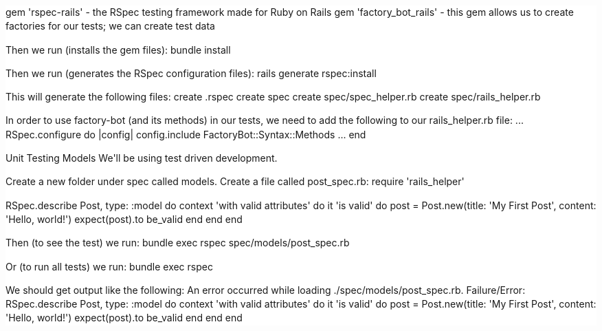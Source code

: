 gem 'rspec-rails' - the RSpec testing framework made for Ruby on Rails
gem 'factory_bot_rails' - this gem allows us to create factories for our tests; we can create test data

Then we run (installs the gem files):
bundle install

Then we run (generates the RSpec configuration files):
rails generate rspec:install

This will generate the following files:
create  .rspec
create  spec
create  spec/spec_helper.rb
create  spec/rails_helper.rb

In order to use factory-bot (and its methods) in our tests, we need to add the following to our rails_helper.rb file:
...
RSpec.configure do |config|
  config.include FactoryBot::Syntax::Methods
...
end


Unit Testing Models
We'll be using test driven development.

Create a new folder under spec called models.
Create a file called post_spec.rb:
require 'rails_helper'

RSpec.describe Post, type: :model do
  context 'with valid attributes' do
    it 'is valid' do
      post = Post.new(title: 'My First Post', content: 'Hello, world!')
      expect(post).to be_valid
    end
  end
end

Then (to see the test) we run:
bundle exec rspec spec/models/post_spec.rb

Or (to run all tests) we run:
bundle exec rspec

We should get output like the following:
An error occurred while loading ./spec/models/post_spec.rb.
Failure/Error:
  RSpec.describe Post, type: :model do
    context 'with valid attributes' do
      it 'is valid' do
        post = Post.new(title: 'My First Post', content: 'Hello, world!')
        expect(post).to be_valid
      end
    end
  end
